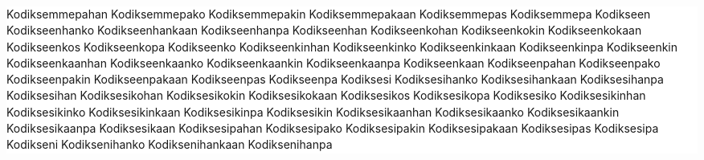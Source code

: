 Kodiksemmepahan
Kodiksemmepako
Kodiksemmepakin
Kodiksemmepakaan
Kodiksemmepas
Kodiksemmepa
Kodikseen
Kodikseenhanko
Kodikseenhankaan
Kodikseenhanpa
Kodikseenhan
Kodikseenkohan
Kodikseenkokin
Kodikseenkokaan
Kodikseenkos
Kodikseenkopa
Kodikseenko
Kodikseenkinhan
Kodikseenkinko
Kodikseenkinkaan
Kodikseenkinpa
Kodikseenkin
Kodikseenkaanhan
Kodikseenkaanko
Kodikseenkaankin
Kodikseenkaanpa
Kodikseenkaan
Kodikseenpahan
Kodikseenpako
Kodikseenpakin
Kodikseenpakaan
Kodikseenpas
Kodikseenpa
Kodiksesi
Kodiksesihanko
Kodiksesihankaan
Kodiksesihanpa
Kodiksesihan
Kodiksesikohan
Kodiksesikokin
Kodiksesikokaan
Kodiksesikos
Kodiksesikopa
Kodiksesiko
Kodiksesikinhan
Kodiksesikinko
Kodiksesikinkaan
Kodiksesikinpa
Kodiksesikin
Kodiksesikaanhan
Kodiksesikaanko
Kodiksesikaankin
Kodiksesikaanpa
Kodiksesikaan
Kodiksesipahan
Kodiksesipako
Kodiksesipakin
Kodiksesipakaan
Kodiksesipas
Kodiksesipa
Kodikseni
Kodiksenihanko
Kodiksenihankaan
Kodiksenihanpa